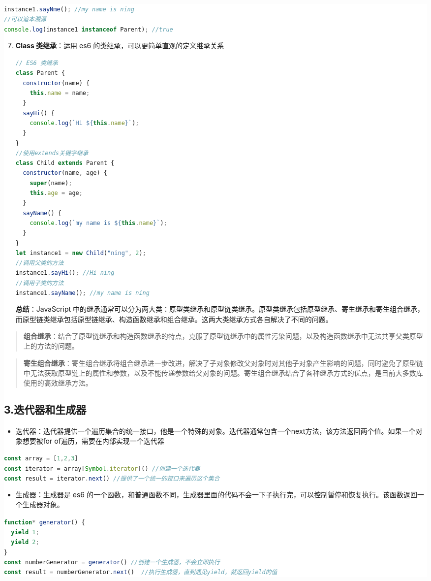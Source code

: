    ```javascript
   instance1.sayNme(); //my name is ning
   //可以追本溯源
   console.log(instance1 instanceof Parent); //true
   ```

7. **Class 类继承**：运用 es6 的类继承，可以更简单直观的定义继承关系

   ```javascript
   // ES6 类继承
   class Parent {
     constructor(name) {
       this.name = name;
     }
     sayHi() {
       console.log(`Hi ${this.name}`);
     }
   }
   //使用extends关键字继承
   class Child extends Parent {
     constructor(name, age) {
       super(name);
       this.age = age;
     }
     sayName() {
       console.log(`my name is ${this.name}`);
     }
   }
   let instance1 = new Child("ning", 2);
   //调用父类的方法
   instance1.sayHi(); //Hi ning
   //调用子类的方法
   instance1.sayName(); //my name is ning
   ```

   **总结**：JavaScript 中的继承通常可以分为两大类：原型类继承和原型链类继承。原型类继承包括原型继承、寄生继承和寄生组合继承，而原型链类继承包括原型链继承、构造函数继承和组合继承。这两大类继承方式各自解决了不同的问题。

> **组合继承**：结合了原型链继承和构造函数继承的特点，克服了原型链继承中的属性污染问题，以及构造函数继承中无法共享父类原型上的方法的问题。

> **寄生组合继承**：寄生组合继承将组合继承进一步改进，解决了子对象修改父对象时对其他子对象产生影响的问题，同时避免了原型链中无法获取原型链上的属性和参数，以及不能传递参数给父对象的问题。寄生组合继承结合了各种继承方式的优点，是目前大多数库使用的高效继承方法。

## 3.迭代器和生成器

- 迭代器：迭代器提供一个遍历集合的统一接口，他是一个特殊的对象。迭代器通常包含一个next方法，该方法返回两个值。如果一个对象想要被for of遍历，需要在内部实现一个迭代器
```javascript
const array = [1,2,3]
const iterator = array[Symbol.iterator]() //创建一个迭代器
const result = iterator.next() //提供了一个统一的接口来遍历这个集合
```

- 生成器：生成器是 es6 的一个函数，和普通函数不同，生成器里面的代码不会一下子执行完，可以控制暂停和恢复执行。该函数返回一个生成器对象。
```javascript
function* generator() {
  yield 1;
  yield 2;
}
const numberGenerator = generator() //创建一个生成器，不会立即执行
const result = numberGenerator.next()  //执行生成器，直到遇见yield，就返回yield的值
```
